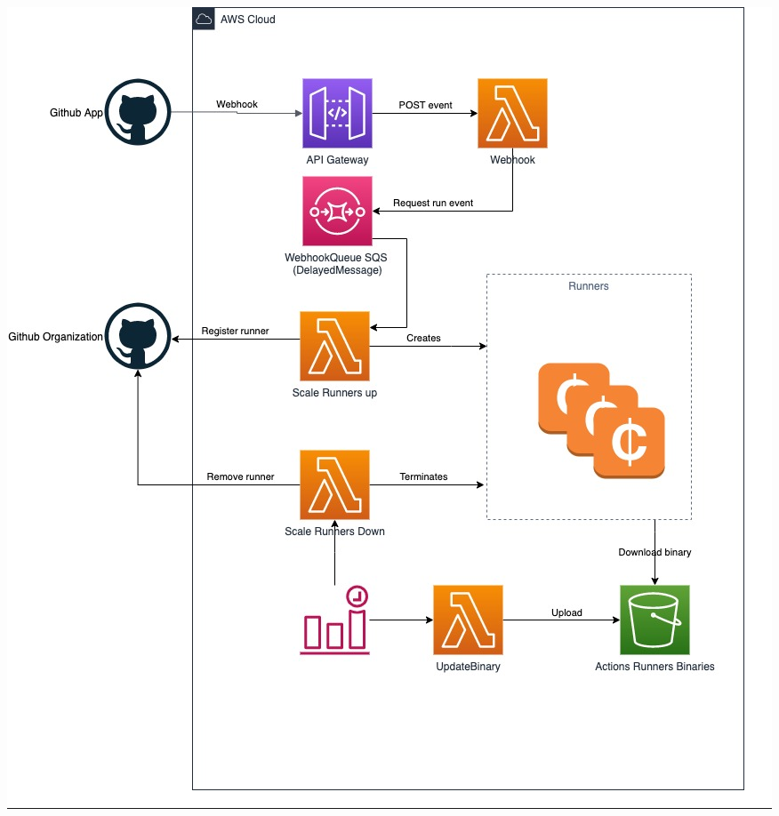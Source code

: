 ![bg right](assets/architecture.jpg)


---



<style scoped>
section {
  font-size: 28px;
}
</style>
